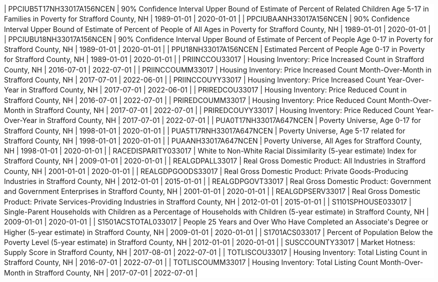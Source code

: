 | PPCIUB5T17NH33017A156NCEN | 90% Confidence Interval Upper Bound of Estimate of Percent of Related Children Age 5-17 in Families in Poverty for Strafford County, NH                                       | 1989-01-01          | 2020-01-01        |
| PPCIUBAANH33017A156NCEN   | 90% Confidence Interval Upper Bound of Estimate of Percent of People of All Ages in Poverty for Strafford County, NH                                                          | 1989-01-01          | 2020-01-01        |
| PPCIUBU18NH33017A156NCEN  | 90% Confidence Interval Upper Bound of Estimate of Percent of People Age 0-17 in Poverty for Strafford County, NH                                                             | 1989-01-01          | 2020-01-01        |
| PPU18NH33017A156NCEN      | Estimated Percent of People Age 0-17 in Poverty for Strafford County, NH                                                                                                      | 1989-01-01          | 2020-01-01        |
| PRIINCCOU33017            | Housing Inventory: Price Increased Count in Strafford County, NH                                                                                                              | 2016-07-01          | 2022-07-01        |
| PRIINCCOUMM33017          | Housing Inventory: Price Increased Count Month-Over-Month in Strafford County, NH                                                                                             | 2017-07-01          | 2022-06-01        |
| PRIINCCOUYY33017          | Housing Inventory: Price Increased Count Year-Over-Year in Strafford County, NH                                                                                               | 2017-07-01          | 2022-06-01        |
| PRIREDCOU33017            | Housing Inventory: Price Reduced Count in Strafford County, NH                                                                                                                | 2016-07-01          | 2022-07-01        |
| PRIREDCOUMM33017          | Housing Inventory: Price Reduced Count Month-Over-Month in Strafford County, NH                                                                                               | 2017-07-01          | 2022-07-01        |
| PRIREDCOUYY33017          | Housing Inventory: Price Reduced Count Year-Over-Year in Strafford County, NH                                                                                                 | 2017-07-01          | 2022-07-01        |
| PUA0T17NH33017A647NCEN    | Poverty Universe, Age 0-17 for Strafford County, NH                                                                                                                           | 1998-01-01          | 2020-01-01        |
| PUA5T17RNH33017A647NCEN   | Poverty Universe, Age 5-17 related for Strafford County, NH                                                                                                                   | 1998-01-01          | 2020-01-01        |
| PUAANH33017A647NCEN       | Poverty Universe, All Ages for Strafford County, NH                                                                                                                           | 1998-01-01          | 2020-01-01        |
| RACEDISPARITY033017       | White to Non-White Racial Dissimilarity (5-year estimate) Index for Strafford County, NH                                                                                      | 2009-01-01          | 2020-01-01        |
| REALGDPALL33017           | Real Gross Domestic Product: All Industries in Strafford County, NH                                                                                                           | 2001-01-01          | 2020-01-01        |
| REALGDPGOODS33017         | Real Gross Domestic Product: Private Goods-Producing Industries in Strafford County, NH                                                                                       | 2012-01-01          | 2015-01-01        |
| REALGDPGOVT33017          | Real Gross Domestic Product: Government and Government Enterprises in Strafford County, NH                                                                                    | 2001-01-01          | 2020-01-01        |
| REALGDPSERV33017          | Real Gross Domestic Product: Private Services-Providing Industries in Strafford County, NH                                                                                    | 2012-01-01          | 2015-01-01        |
| S1101SPHOUSE033017        | Single-Parent Households with Children as a Percentage of Households with Children (5-year estimate) in Strafford County, NH                                                  | 2009-01-01          | 2020-01-01        |
| S1501ACSTOTAL033017       | People 25 Years and Over Who Have Completed an Associate's Degree or Higher (5-year estimate) in Strafford County, NH                                                         | 2009-01-01          | 2020-01-01        |
| S1701ACS033017            | Percent of Population Below the Poverty Level (5-year estimate) in Strafford County, NH                                                                                       | 2012-01-01          | 2020-01-01        |
| SUSCCOUNTY33017           | Market Hotness: Supply Score in Strafford County, NH                                                                                                                          | 2017-08-01          | 2022-07-01        |
| TOTLISCOU33017            | Housing Inventory: Total Listing Count in Strafford County, NH                                                                                                                | 2016-07-01          | 2022-07-01        |
| TOTLISCOUMM33017          | Housing Inventory: Total Listing Count Month-Over-Month in Strafford County, NH                                                                                               | 2017-07-01          | 2022-07-01        |